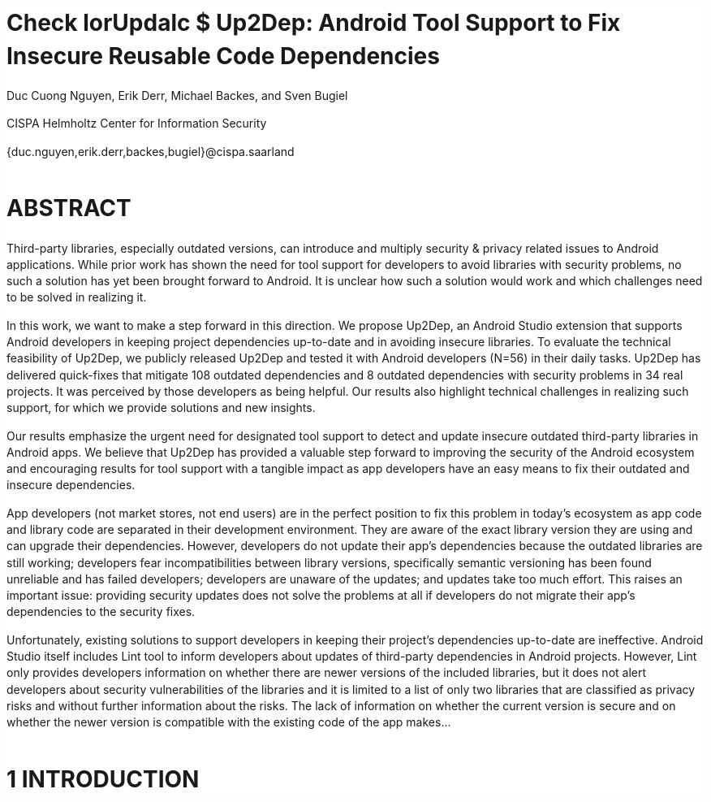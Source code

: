 

# Check lorUpdalc $ Up2Dep: Android Tool Support to Fix Insecure Reusable Code Dependencies

Duc Cuong Nguyen, Erik Derr, Michael Backes, and Sven Bugiel

CISPA Helmholtz Center for Information Security

{duc.nguyen,erik.derr,backes,bugiel}@cispa.saarland

# ABSTRACT

Third-party libraries, especially outdated versions, can introduce and multiply security & privacy related issues to Android applications. While prior work has shown the need for tool support for developers to avoid libraries with security problems, no such a solution has yet been brought forward to Android. It is unclear how such a solution would work and which challenges need to be solved in realizing it.

In this work, we want to make a step forward in this direction. We propose Up2Dep, an Android Studio extension that supports Android developers in keeping project dependencies up-to-date and in avoiding insecure libraries. To evaluate the technical feasibility of Up2Dep, we publicly released Up2Dep and tested it with Android developers (N=56) in their daily tasks. Up2Dep has delivered quick-fixes that mitigate 108 outdated dependencies and 8 outdated dependencies with security problems in 34 real projects. It was perceived by those developers as being helpful. Our results also highlight technical challenges in realizing such support, for which we provide solutions and new insights.

Our results emphasize the urgent need for designated tool support to detect and update insecure outdated third-party libraries in Android apps. We believe that Up2Dep has provided a valuable step forward to improving the security of the Android ecosystem and encouraging results for tool support with a tangible impact as app developers have an easy means to fix their outdated and insecure dependencies.

App developers (not market stores, not end users) are in the perfect position to fix this problem in today’s ecosystem as app code and library code are separated in their development environment. They are aware of the exact library version they are using and can upgrade their dependencies. However, developers do not update their app’s dependencies because the outdated libraries are still working; developers fear incompatibilities between library versions, specifically semantic versioning has been found unreliable and has failed developers; developers are unaware of the updates; and updates take too much effort. This raises an important issue: providing security updates does not solve the problems at all if developers do not migrate their app’s dependencies to the security fixes.

Unfortunately, existing solutions to support developers in keeping their project’s dependencies up-to-date are ineffective. Android Studio itself includes Lint tool to inform developers about updates of third-party dependencies in Android projects. However, Lint only provides developers information on whether there are newer versions of the included libraries, but it does not alert developers about security vulnerabilities of the libraries and it is limited to a list of only two libraries that are classified as privacy risks and without further information about the risks. The lack of information on whether the current version is secure and on whether the newer version is compatible with the existing code of the app makes...

# 1 INTRODUCTION
